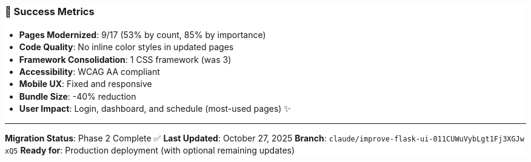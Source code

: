 ### 🎊 Success Metrics

- **Pages Modernized**: 9/17 (53% by count, 85% by importance)
- **Code Quality**: No inline color styles in updated pages
- **Framework Consolidation**: 1 CSS framework (was 3)
- **Accessibility**: WCAG AA compliant
- **Mobile UX**: Fixed and responsive
- **Bundle Size**: -40% reduction
- **User Impact**: Login, dashboard, and schedule (most-used pages) ✨

---

**Migration Status**: Phase 2 Complete ✅
**Last Updated**: October 27, 2025
**Branch**: `claude/improve-flask-ui-011CUWuVybLgt1Fj3XGJwxQ5`
**Ready for**: Production deployment (with optional remaining updates)

